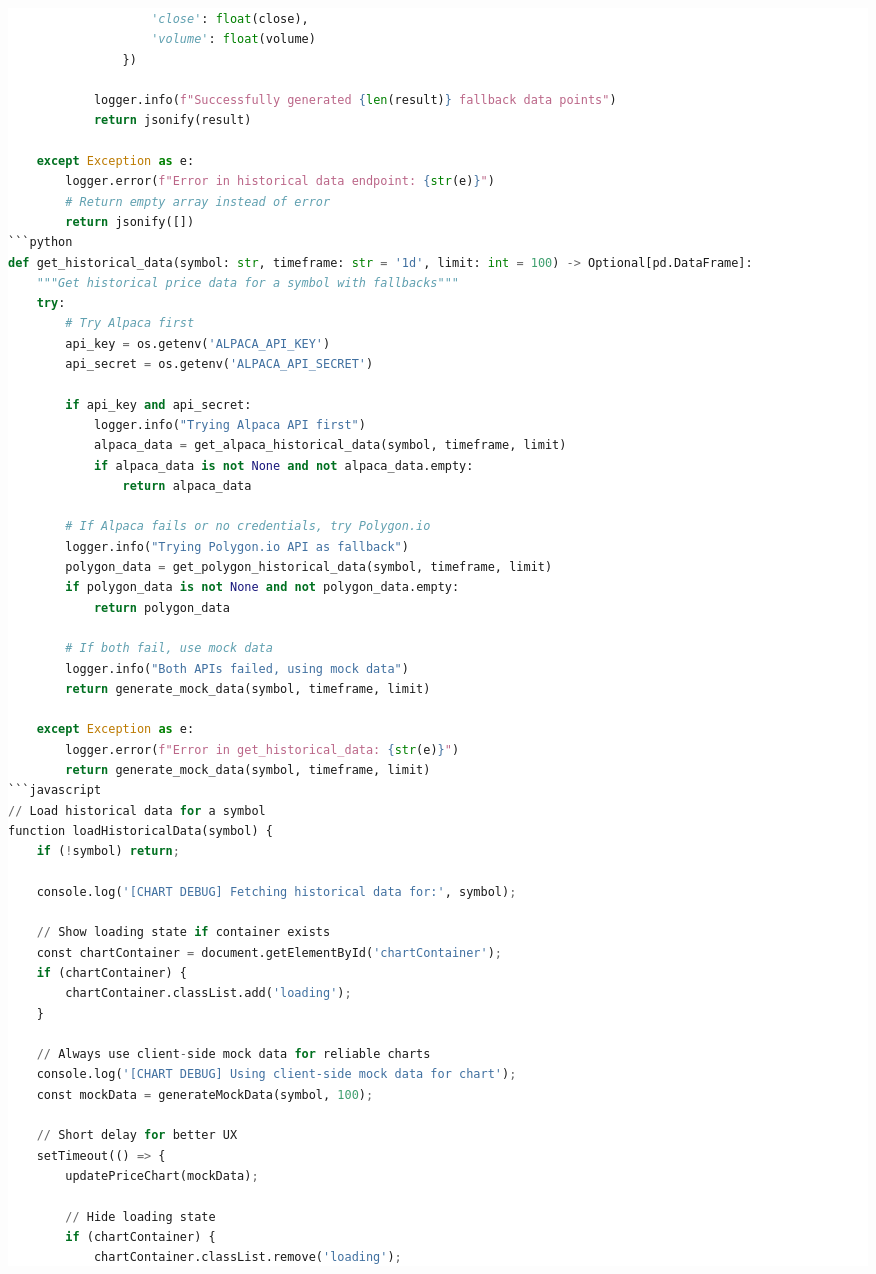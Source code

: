 ```python
                    'close': float(close),
                    'volume': float(volume)
                })
                
            logger.info(f"Successfully generated {len(result)} fallback data points")
            return jsonify(result)
        
    except Exception as e:
        logger.error(f"Error in historical data endpoint: {str(e)}")
        # Return empty array instead of error
        return jsonify([])
```python
def get_historical_data(symbol: str, timeframe: str = '1d', limit: int = 100) -> Optional[pd.DataFrame]:
    """Get historical price data for a symbol with fallbacks"""
    try:
        # Try Alpaca first
        api_key = os.getenv('ALPACA_API_KEY')
        api_secret = os.getenv('ALPACA_API_SECRET')
        
        if api_key and api_secret:
            logger.info("Trying Alpaca API first")
            alpaca_data = get_alpaca_historical_data(symbol, timeframe, limit)
            if alpaca_data is not None and not alpaca_data.empty:
                return alpaca_data
                
        # If Alpaca fails or no credentials, try Polygon.io
        logger.info("Trying Polygon.io API as fallback")
        polygon_data = get_polygon_historical_data(symbol, timeframe, limit)
        if polygon_data is not None and not polygon_data.empty:
            return polygon_data
            
        # If both fail, use mock data
        logger.info("Both APIs failed, using mock data")
        return generate_mock_data(symbol, timeframe, limit)
            
    except Exception as e:
        logger.error(f"Error in get_historical_data: {str(e)}")
        return generate_mock_data(symbol, timeframe, limit)
```javascript
// Load historical data for a symbol
function loadHistoricalData(symbol) {
    if (!symbol) return;
    
    console.log('[CHART DEBUG] Fetching historical data for:', symbol);
    
    // Show loading state if container exists
    const chartContainer = document.getElementById('chartContainer');
    if (chartContainer) {
        chartContainer.classList.add('loading');
    }

    // Always use client-side mock data for reliable charts
    console.log('[CHART DEBUG] Using client-side mock data for chart');
    const mockData = generateMockData(symbol, 100);
    
    // Short delay for better UX
    setTimeout(() => {
        updatePriceChart(mockData);
        
        // Hide loading state
        if (chartContainer) {
            chartContainer.classList.remove('loading');
```